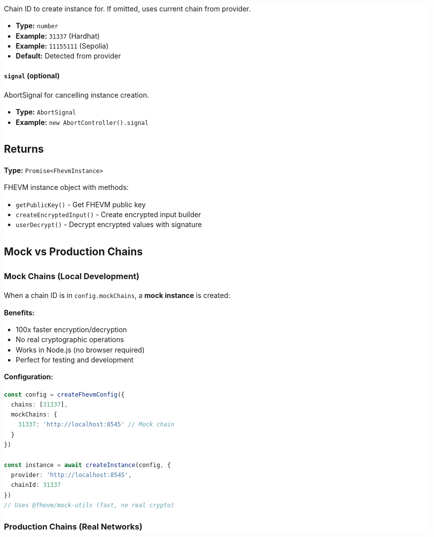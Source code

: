 Chain ID to create instance for. If omitted, uses current chain from provider.

- **Type:** `number`
- **Example:** `31337` (Hardhat)
- **Example:** `11155111` (Sepolia)
- **Default:** Detected from provider

#### `signal` (optional)

AbortSignal for cancelling instance creation.

- **Type:** `AbortSignal`
- **Example:** `new AbortController().signal`

## Returns

**Type:** `Promise<FhevmInstance>`

FHEVM instance object with methods:

- `getPublicKey()` - Get FHEVM public key
- `createEncryptedInput()` - Create encrypted input builder
- `userDecrypt()` - Decrypt encrypted values with signature

## Mock vs Production Chains

### Mock Chains (Local Development)

When a chain ID is in `config.mockChains`, a **mock instance** is created:

**Benefits:**
- 100x faster encryption/decryption
- No real cryptographic operations
- Works in Node.js (no browser required)
- Perfect for testing and development

**Configuration:**
```typescript
const config = createFhevmConfig({
  chains: [31337],
  mockChains: {
    31337: 'http://localhost:8545' // Mock chain
  }
})

const instance = await createInstance(config, {
  provider: 'http://localhost:8545',
  chainId: 31337
})
// Uses @fhevm/mock-utils (fast, no real crypto)
```

### Production Chains (Real Networks)
